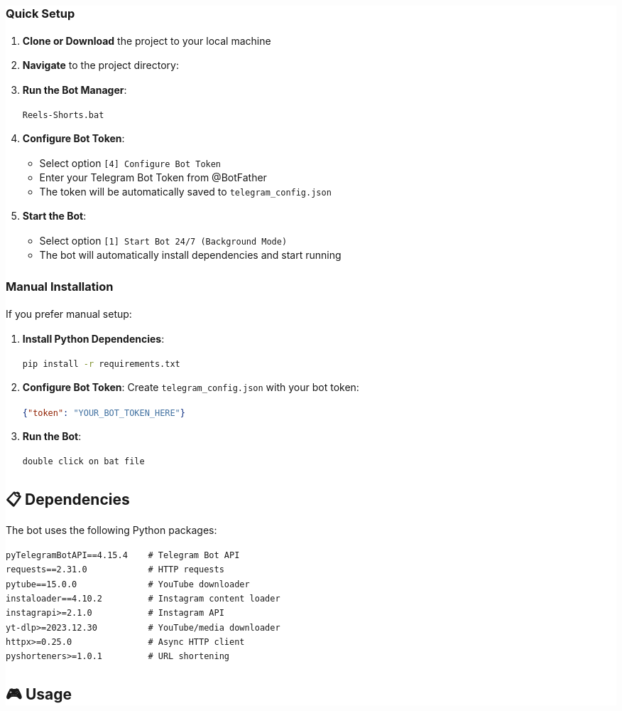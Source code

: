 ### Quick Setup

1. **Clone or Download** the project to your local machine

2. **Navigate** to the project directory:
  

3. **Run the Bot Manager**:
   ```batch
   Reels-Shorts.bat
   ```

4. **Configure Bot Token**:
   - Select option `[4] Configure Bot Token`
   - Enter your Telegram Bot Token from @BotFather
   - The token will be automatically saved to `telegram_config.json`

5. **Start the Bot**:
   - Select option `[1] Start Bot 24/7 (Background Mode)`
   - The bot will automatically install dependencies and start running

### Manual Installation

If you prefer manual setup:

1. **Install Python Dependencies**:
   ```bash
   pip install -r requirements.txt
   ```

2. **Configure Bot Token**:
   Create `telegram_config.json` with your bot token:
   ```json
   {"token": "YOUR_BOT_TOKEN_HERE"}
   ```

3. **Run the Bot**:
   ```bash
   double click on bat file 
   ```

## 📋 Dependencies

The bot uses the following Python packages:

```
pyTelegramBotAPI==4.15.4    # Telegram Bot API
requests==2.31.0            # HTTP requests
pytube==15.0.0              # YouTube downloader
instaloader==4.10.2         # Instagram content loader
instagrapi>=2.1.0           # Instagram API
yt-dlp>=2023.12.30          # YouTube/media downloader
httpx>=0.25.0               # Async HTTP client
pyshorteners>=1.0.1         # URL shortening
```

## 🎮 Usage
